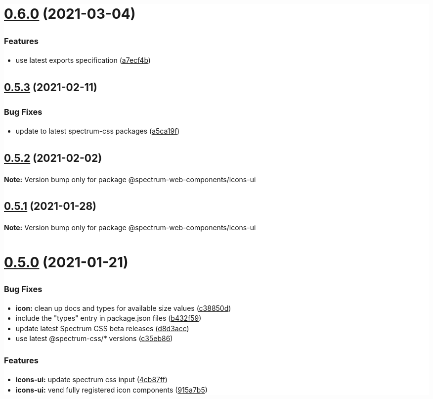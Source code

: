 # [0.6.0](https://github.com/adobe/spectrum-web-components/compare/@spectrum-web-components/icons-ui@0.5.3...@spectrum-web-components/icons-ui@0.6.0) (2021-03-04)

### Features

-   use latest exports specification ([a7ecf4b](https://github.com/adobe/spectrum-web-components/commit/a7ecf4b6da7996f36a8a89f62cc2384709497008))

## [0.5.3](https://github.com/adobe/spectrum-web-components/compare/@spectrum-web-components/icons-ui@0.5.2...@spectrum-web-components/icons-ui@0.5.3) (2021-02-11)

### Bug Fixes

-   update to latest spectrum-css packages ([a5ca19f](https://github.com/adobe/spectrum-web-components/commit/a5ca19f67d5b3f0951667c4441d4d977bf1e0937))

## [0.5.2](https://github.com/adobe/spectrum-web-components/compare/@spectrum-web-components/icons-ui@0.5.1...@spectrum-web-components/icons-ui@0.5.2) (2021-02-02)

**Note:** Version bump only for package @spectrum-web-components/icons-ui

## [0.5.1](https://github.com/adobe/spectrum-web-components/compare/@spectrum-web-components/icons-ui@0.5.0...@spectrum-web-components/icons-ui@0.5.1) (2021-01-28)

**Note:** Version bump only for package @spectrum-web-components/icons-ui

# [0.5.0](https://github.com/adobe/spectrum-web-components/compare/@spectrum-web-components/icons-ui@0.3.3...@spectrum-web-components/icons-ui@0.5.0) (2021-01-21)

### Bug Fixes

-   **icon:** clean up docs and types for available size values ([c38850d](https://github.com/adobe/spectrum-web-components/commit/c38850d1120a8599d8c623302bbc2c21485c99bc))
-   include the "types" entry in package.json files ([b432f59](https://github.com/adobe/spectrum-web-components/commit/b432f5982b3b79f80af12f6d0312cbe2285e608b))
-   update latest Spectrum CSS beta releases ([d8d3acc](https://github.com/adobe/spectrum-web-components/commit/d8d3acc86de31e58219db6ba2a9d045b83cbe103))
-   use latest @spectrum-css/\* versions ([c35eb86](https://github.com/adobe/spectrum-web-components/commit/c35eb86defd89a0c36b5ea186f6d40f20851b5e5))

### Features

-   **icons-ui:** update spectrum css input ([4cb87ff](https://github.com/adobe/spectrum-web-components/commit/4cb87ff45cec625f273dd6e8ce7785b38cee448a))
-   **icons-ui:** vend fully registered icon components ([915a7b5](https://github.com/adobe/spectrum-web-components/commit/915a7b58294403943a331e40098b7947ffc87dc6))
